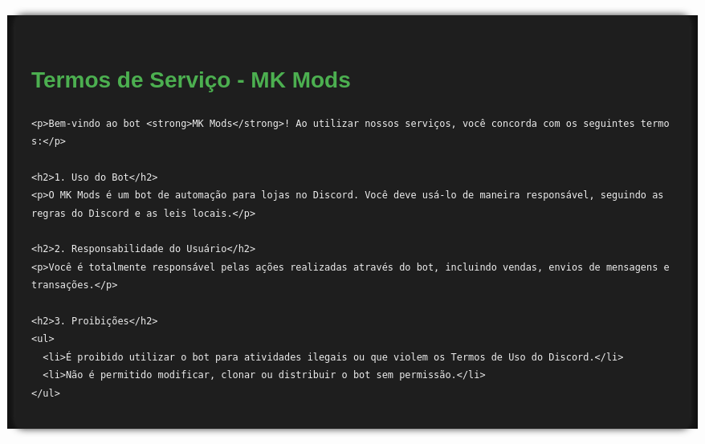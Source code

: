<!DOCTYPE html>
<html lang="pt-BR">
<head>
  <meta charset="UTF-8">
  <meta name="viewport" content="width=device-width, initial-scale=1.0">
  <title>Termos de Serviço - MK Mods</title>
  <style>
    body {
      font-family: Arial, sans-serif;
      background-color: #111;
      color: #eee;
      line-height: 1.6;
      padding: 30px;
    }
    h1, h2 {
      color: #4caf50;
    }
    a {
      color: #4caf50;
      text-decoration: none;
    }
    a:hover {
      text-decoration: underline;
    }
    .container {
      max-width: 800px;
      margin: auto;
      background-color: #1e1e1e;
      padding: 20px;
      border-radius: 10px;
      box-shadow: 0 0 10px #333;
    }
  </style>
</head>
<body>
  <div class="container">
    <h1>Termos de Serviço - MK Mods</h1>
    
    <p>Bem-vindo ao bot <strong>MK Mods</strong>! Ao utilizar nossos serviços, você concorda com os seguintes termos:</p>

    <h2>1. Uso do Bot</h2>
    <p>O MK Mods é um bot de automação para lojas no Discord. Você deve usá-lo de maneira responsável, seguindo as regras do Discord e as leis locais.</p>

    <h2>2. Responsabilidade do Usuário</h2>
    <p>Você é totalmente responsável pelas ações realizadas através do bot, incluindo vendas, envios de mensagens e transações.</p>

    <h2>3. Proibições</h2>
    <ul>
      <li>É proibido utilizar o bot para atividades ilegais ou que violem os Termos de Uso do Discord.</li>
      <li>Não é permitido modificar, clonar ou distribuir o bot sem permissão.</li>
    </ul>
